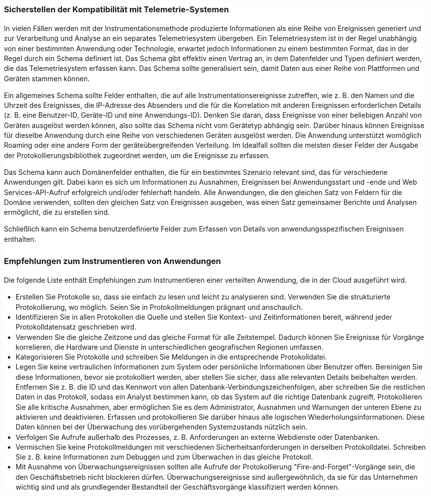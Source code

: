 ### Sicherstellen der Kompatibilität mit Telemetrie-Systemen
In vielen Fällen werden mit der Instrumentationsmethode produzierte Informationen als eine Reihe von Ereignissen generiert und zur Verarbeitung und Analyse an ein separates Telemetriesystem übergeben. Ein Telemetriesystem ist in der Regel unabhängig von einer bestimmten Anwendung oder Technologie, erwartet jedoch Informationen zu einem bestimmten Format, das in der Regel durch ein Schema definiert ist. Das Schema gibt effektiv einen Vertrag an, in dem Datenfelder und Typen definiert werden, die das Telemetriesystem erfassen kann. Das Schema sollte generalisiert sein, damit Daten aus einer Reihe von Plattformen und Geräten stammen können.

Ein allgemeines Schema sollte Felder enthalten, die auf alle Instrumentationsereignisse zutreffen, wie z. B. den Namen und die Uhrzeit des Ereignisses, die IP-Adresse des Absenders und die für die Korrelation mit anderen Ereignissen erforderlichen Details (z. B. eine Benutzer-ID, Geräte-ID und eine Anwendungs-ID). Denken Sie daran, dass Ereignisse von einer beliebigen Anzahl von Geräten ausgelöst werden können, also sollte das Schema nicht vom Gerätetyp abhängig sein. Darüber hinaus können Ereignisse für dieselbe Anwendung durch eine Reihe von verschiedenen Geräten ausgelöst werden. Die Anwendung unterstützt womöglich Roaming oder eine andere Form der geräteübergreifenden Verteilung. Im Idealfall sollten die meisten dieser Felder der Ausgabe der Protokollierungsbibliothek zugeordnet werden, um die Ereignisse zu erfassen.

Das Schema kann auch Domänenfelder enthalten, die für ein bestimmtes Szenario relevant sind, das für verschiedene Anwendungen gilt. Dabei kann es sich um Informationen zu Ausnahmen, Ereignissen bei Anwendungsstart und -ende und Web Services-API-Aufruf erfolgreich und/oder fehlerhaft handeln. Alle Anwendungen, die den gleichen Satz von Feldern für die Domäne verwenden, sollten den gleichen Satz von Ereignissen ausgeben, was einen Satz gemeinsamer Berichte und Analysen ermöglicht, die zu erstellen sind.

Schließlich kann ein Schema benutzerdefinierte Felder zum Erfassen von Details von anwendungsspezifischen Ereignissen enthalten.

### Empfehlungen zum Instrumentieren von Anwendungen
Die folgende Liste enthält Empfehlungen zum Instrumentieren einer verteilten Anwendung, die in der Cloud ausgeführt wird.

- Erstellen Sie Protokolle so, dass sie einfach zu lesen und leicht zu analysieren sind. Verwenden Sie die strukturierte Protokollierung, wo möglich. Seien Sie in Protokollmeldungen prägnant und anschaulich.
- Identifizieren Sie in allen Protokollen die Quelle und stellen Sie Kontext- und Zeitinformationen bereit, während jeder Protokolldatensatz geschrieben wird.
- Verwenden Sie die gleiche Zeitzone und das gleiche Format für alle Zeitstempel. Dadurch können Sie Ereignisse für Vorgänge korrelieren, die Hardware und Dienste in unterschiedlichen geografischen Regionen umfassen.
- Kategorisieren Sie Protokolle und schreiben Sie Meldungen in die entsprechende Protokolldatei.
- Legen Sie keine vertraulichen Informationen zum System oder persönliche Informationen über Benutzer offen. Bereinigen Sie diese Informationen, bevor sie protokolliert werden, aber stellen Sie sicher, dass alle relevanten Details beibehalten werden. Entfernen Sie z. B. die ID und das Kennwort von allen Datenbank-Verbindungszeichenfolgen, aber schreiben Sie die restlichen Daten in das Protokoll, sodass ein Analyst bestimmen kann, ob das System auf die richtige Datenbank zugreift. Protokollieren Sie alle kritische Ausnahmen, aber ermöglichen Sie es dem Administrator, Ausnahmen und Warnungen der unteren Ebene zu aktivieren und deaktivieren. Erfassen und protokollieren Sie darüber hinaus alle logischen Wiederholungsinformationen. Diese Daten können bei der Überwachung des vorübergehenden Systemzustands nützlich sein.
- Verfolgen Sie Aufrufe außerhalb des Prozesses, z. B. Anforderungen an externe Webdienste oder Datenbanken.
- Vermischen Sie keine Protokollmeldungen mit verschiedenen Sicherheitsanforderungen in derselben Protokolldatei. Schreiben Sie z. B. keine Informationen zum Debuggen und zum Überwachen in das gleiche Protokoll.
- Mit Ausnahme von Überwachungsereignissen sollten alle Aufrufe der Protokollierung "Fire-and-Forget"-Vorgänge sein, die den Geschäftsbetrieb nicht blockieren dürfen. Überwachungsereignisse sind außergewöhnlich, da sie für das Unternehmen wichtig sind und als grundlegender Bestandteil der Geschäftsvorgänge klassifiziert werden können.